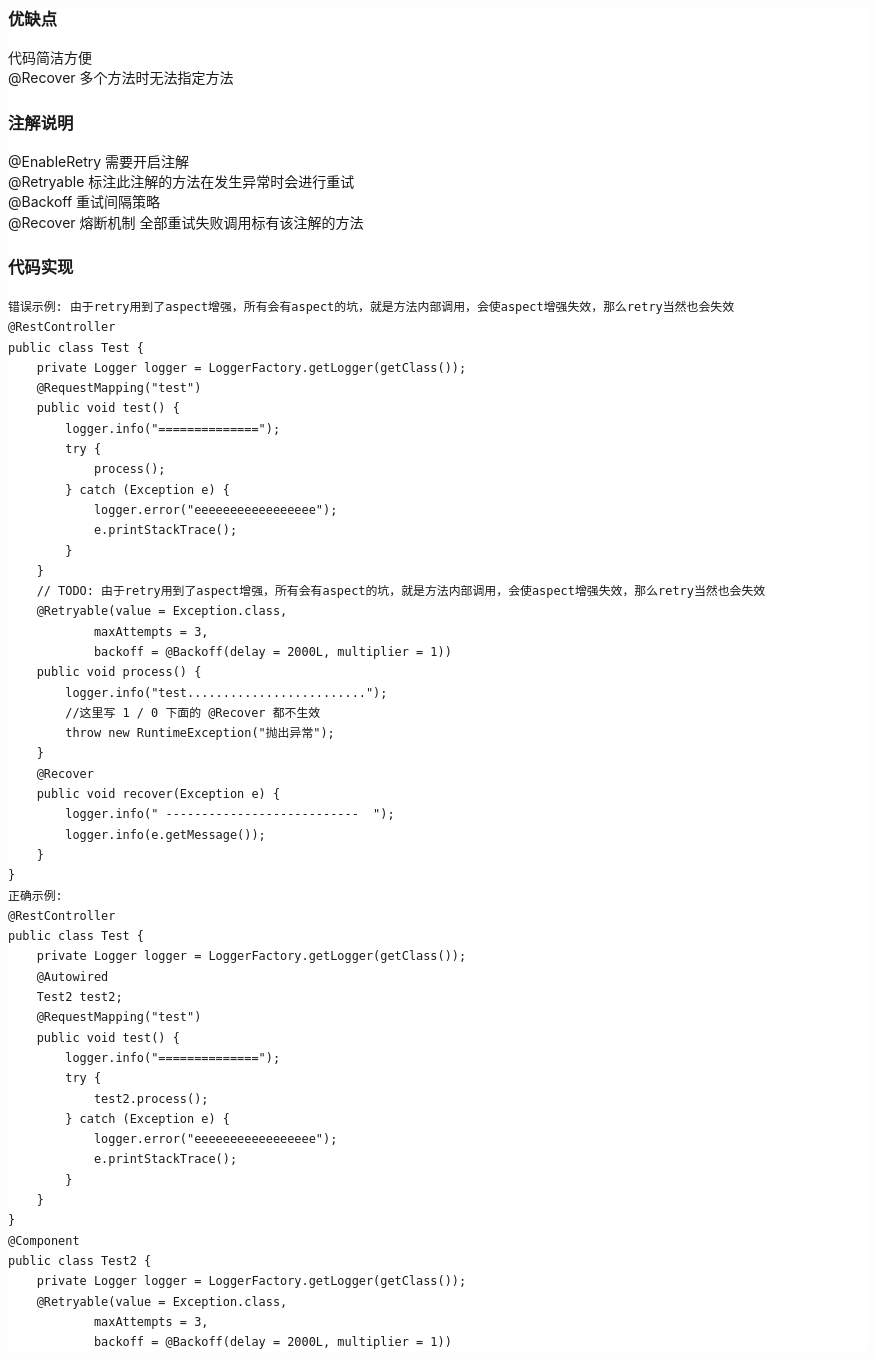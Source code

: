 ### 优缺点
代码简洁方便  
@Recover 多个方法时无法指定方法
### 注解说明
@EnableRetry 需要开启注解  
@Retryable 标注此注解的方法在发生异常时会进行重试  
@Backoff 重试间隔策略  
@Recover 熔断机制 全部重试失败调用标有该注解的方法
### 代码实现
~~~
错误示例: 由于retry用到了aspect增强，所有会有aspect的坑，就是方法内部调用，会使aspect增强失效，那么retry当然也会失效
@RestController
public class Test {
    private Logger logger = LoggerFactory.getLogger(getClass());
    @RequestMapping("test")
    public void test() {
        logger.info("==============");
        try {
            process();
        } catch (Exception e) {
            logger.error("eeeeeeeeeeeeeeeee");
            e.printStackTrace();
        }
    }
    // TODO: 由于retry用到了aspect增强，所有会有aspect的坑，就是方法内部调用，会使aspect增强失效，那么retry当然也会失效
    @Retryable(value = Exception.class,
            maxAttempts = 3,
            backoff = @Backoff(delay = 2000L, multiplier = 1))
    public void process() {
        logger.info("test.........................");
        //这里写 1 / 0 下面的 @Recover 都不生效
        throw new RuntimeException("抛出异常");
    }
    @Recover
    public void recover(Exception e) {
        logger.info(" ---------------------------  ");
        logger.info(e.getMessage());
    }
}
正确示例:
@RestController
public class Test {
    private Logger logger = LoggerFactory.getLogger(getClass());
    @Autowired
    Test2 test2;
    @RequestMapping("test")
    public void test() {
        logger.info("==============");
        try {
            test2.process();
        } catch (Exception e) {
            logger.error("eeeeeeeeeeeeeeeee");
            e.printStackTrace();
        }
    }
}
@Component
public class Test2 {
    private Logger logger = LoggerFactory.getLogger(getClass());
    @Retryable(value = Exception.class,
            maxAttempts = 3,
            backoff = @Backoff(delay = 2000L, multiplier = 1))
~~~